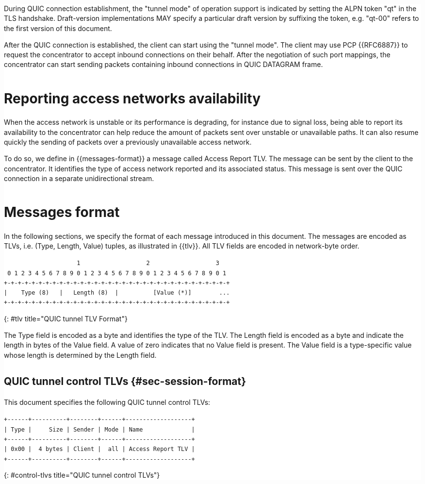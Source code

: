 During QUIC connection establishment, the "tunnel mode" of operation
support is indicated by setting the ALPN token "qt" in the TLS
handshake. Draft-version implementations MAY specify a particular draft version
by suffixing the token, e.g. "qt-00" refers to the first
version of this document.

After the QUIC connection is established, the client can start using the
"tunnel mode". The client may use PCP {{RFC6887}} to request the
concentrator to accept inbound connections on their behalf. After
the negotiation of such port mappings, the concentrator can start sending
packets containing inbound connections in QUIC DATAGRAM frame.

# Reporting access networks availability

When the access network is unstable or its performance is degrading, for instance
due to signal loss, being able to report its availability to the concentrator
can help reduce the amount of packets sent over unstable or unavailable paths.
It can also resume quickly the sending of packets over a previously unavailable
access network.

To do so, we define in {{messages-format}} a message called Access Report TLV.
The message can be sent by the client to the concentrator. It identifies the
type of access network reported and its associated status. This message is sent
over the QUIC connection in a separate unidirectional stream.

# Messages format

In the following sections, we specify the format of each message introduced in
this document. The messages are encoded as TLVs, i.e. (Type, Length, Value) tuples,
as illustrated in {{tlv}}. All TLV fields are encoded in network-byte order.

~~~~~~~~~~~~~~~~~~~~~~~~~~~
                     1                   2                   3
 0 1 2 3 4 5 6 7 8 9 0 1 2 3 4 5 6 7 8 9 0 1 2 3 4 5 6 7 8 9 0 1
+-+-+-+-+-+-+-+-+-+-+-+-+-+-+-+-+-+-+-+-+-+-+-+-+-+-+-+-+-+-+-+-+
|    Type (8)   |   Length (8)  |          [Value (*)]        ...
+-+-+-+-+-+-+-+-+-+-+-+-+-+-+-+-+-+-+-+-+-+-+-+-+-+-+-+-+-+-+-+-+
~~~~~~~~~~~~~~~~~~~~~~~~~~~
{: #tlv title="QUIC tunnel TLV Format"}

The Type field is encoded as a byte and identifies the type of the TLV. The
Length field is encoded as a byte and indicate the length in bytes of the Value field.
A value of zero indicates that no Value field is present. The Value field is a
type-specific value whose length is determined by the Length field.

## QUIC tunnel control TLVs {#sec-session-format}

This document specifies the following QUIC tunnel control TLVs:

~~~~~~~~~~~~~~~~~~~~~~~~~~~
+------+----------+--------+------+-------------------+
| Type |     Size | Sender | Mode | Name              |
+------+----------+--------+------+-------------------+
| 0x00 |  4 bytes | Client |  all | Access Report TLV |
+------+----------+--------+------+-------------------+
~~~~~~~~~~~~~~~~~~~~~~~~~~~
{: #control-tlvs title="QUIC tunnel control TLVs"}
